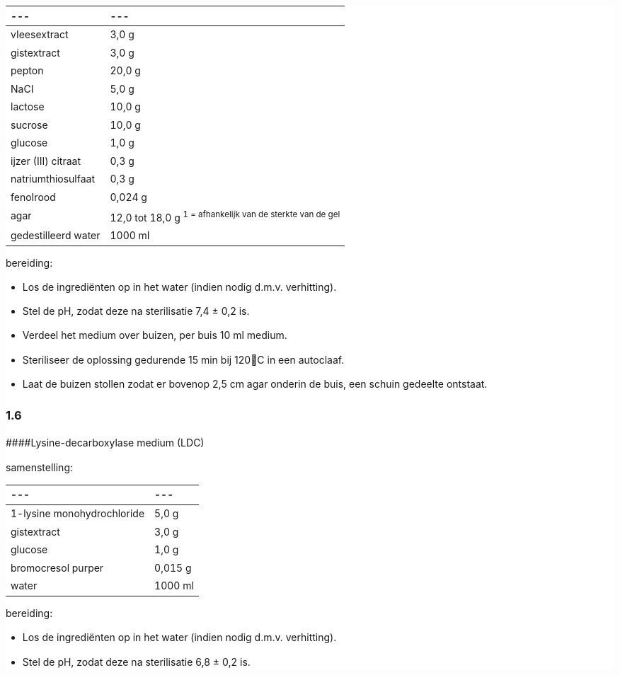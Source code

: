 | --- | --- |
|:---|:---|
| vIeesextract  | 3,0 g  |
| gistextract  | 3,0 g  |
| pepton  | 20,0 g  |
| NaCI  | 5,0 g  |
| lactose  | 10,0 g  |
| sucrose  | 10,0 g  |
| glucose  | 1,0 g  |
| ijzer (III) citraat  | 0,3 g  |
| natriumthiosulfaat  | 0,3 g  |
| fenoIrood  | 0,024 g  |
| agar  | 12,0 tot 18,0 g  <sup> 1   = afhankelijk van de sterkte van de gel    </sup> |
| gedestilleerd water  | 1000 mI  |

bereiding: 

- Los de ingrediënten op in het water (indien nodig d.m.v. verhitting).  

- Stel de pH, zodat deze na sterilisatie 7,4 ± 0,2 is.  

- Verdeel het medium over buizen, per buis 10 ml medium.  

- Steriliseer de oplossing gedurende 15 min bij 120C in een autoclaaf.  

- Laat de buizen stollen zodat er bovenop 2,5 cm agar onderin de buis, een schuin gedeelte ontstaat.    

### 1.6  

####Lysine-decarboxylase medium (LDC)

samenstelling: 

| --- | --- |
|:---|:---|
| 1-lysine monohydrochloride  | 5,0 g  |
| gistextract  | 3,0 g  |
| glucose  | 1,0 g  |
| bromocresol purper  | 0,015 g  |
| water  | 1000 ml  |

bereiding: 

- Los de ingrediënten op in het water (indien nodig d.m.v. verhitting).  

- Stel de pH, zodat deze na sterilisatie 6,8 ± 0,2 is.  
